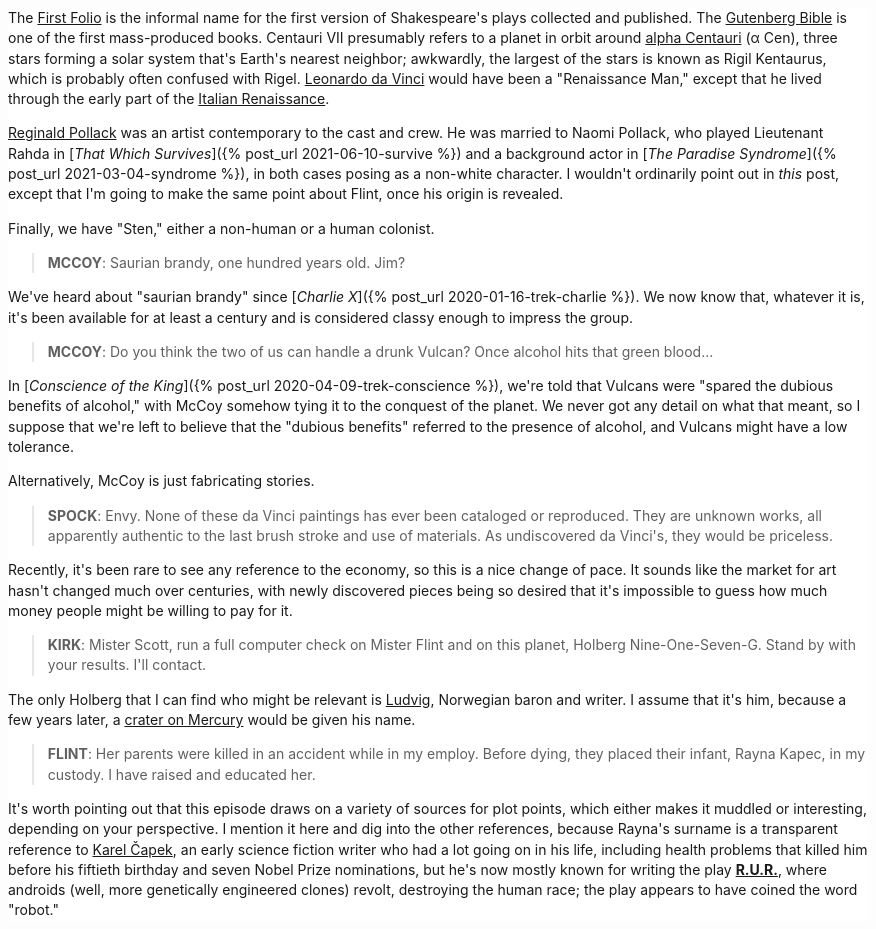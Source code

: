 The [First Folio](https://en.wikipedia.org/wiki/First_Folio) is the informal name for the first version of Shakespeare's plays collected and published.  The [Gutenberg Bible](https://en.wikipedia.org/wiki/Gutenberg_Bible) is one of the first mass-produced books.  Centauri VII presumably refers to a planet in orbit around [alpha Centauri](https://en.wikipedia.org/wiki/Alpha_Centauri) (α Cen), three stars forming a solar system that's Earth's nearest neighbor; awkwardly, the largest of the stars is known as Rigil Kentaurus, which is probably often confused with Rigel.  [Leonardo da Vinci](https://en.wikipedia.org/wiki/Leonardo_da_Vinci) would have been a "Renaissance Man," except that he lived through the early part of the [Italian Renaissance](https://en.wikipedia.org/wiki/Italian_Renaissance).

[Reginald Pollack](https://en.wikipedia.org/wiki/Reginald_Pollack) was an artist contemporary to the cast and crew.  He was married to Naomi Pollack, who played Lieutenant Rahda in [*That Which Survives*]({% post_url 2021-06-10-survive %}) and a background actor in [*The Paradise Syndrome*]({% post_url 2021-03-04-syndrome %}), in both cases posing as a non-white character.  I wouldn't ordinarily point out in *this* post, except that I'm going to make the same point about Flint, once his origin is revealed.

Finally, we have "Sten," either a non-human or a human colonist.

 > **MCCOY**: Saurian brandy, one hundred years old. Jim?

We've heard about "saurian brandy" since [*Charlie X*]({% post_url 2020-01-16-trek-charlie %}).  We now know that, whatever it is, it's been available for at least a century and is considered classy enough to impress the group.

 > **MCCOY**: Do you think the two of us can handle a drunk Vulcan? Once alcohol hits that green blood...

In [*Conscience of the King*]({% post_url 2020-04-09-trek-conscience %}), we're told that Vulcans were "spared the dubious benefits of alcohol," with McCoy somehow tying it to the conquest of the planet.  We never got any detail on what that meant, so I suppose that we're left to believe that the "dubious benefits" referred to the presence of alcohol, and Vulcans might have a low tolerance.

Alternatively, McCoy is just fabricating stories.

 > **SPOCK**: Envy. None of these da Vinci paintings has ever been cataloged or reproduced. They are unknown works, all apparently authentic to the last brush stroke and use of materials. As undiscovered da Vinci's, they would be priceless.

Recently, it's been rare to see any reference to the economy, so this is a nice change of pace.  It sounds like the market for art hasn't changed much over centuries, with newly discovered pieces being so desired that it's impossible to guess how much money people might be willing to pay for it.

 > **KIRK**: Mister Scott, run a full computer check on Mister Flint and on this planet, Holberg Nine-One-Seven-G. Stand by with your results. I'll contact.

The only Holberg that I can find who might be relevant is [Ludvig](https://en.wikipedia.org/wiki/Ludvig_Holberg), Norwegian baron and writer.  I assume that it's him, because a few years later, a [crater on Mercury](https://en.wikipedia.org/wiki/Holberg_(crater)) would be given his name.

 > **FLINT**: Her parents were killed in an accident while in my employ. Before dying, they placed their infant, Rayna Kapec, in my custody. I have raised and educated her.

It's worth pointing out that this episode draws on a variety of sources for plot points, which either makes it muddled or interesting, depending on your perspective.  I mention it here and dig into the other references, because Rayna's surname is a transparent reference to [Karel Čapek](https://en.wikipedia.org/wiki/Karel_%C4%8Capek), an early science fiction writer who had a lot going on in his life, including health problems that killed him before his fiftieth birthday and seven Nobel Prize nominations, but he's now mostly known for writing the play [**R.U.R.**](https://en.wikipedia.org/wiki/R.U.R.), where androids (well, more genetically engineered clones) revolt, destroying the human race; the play appears to have coined the word "robot."
